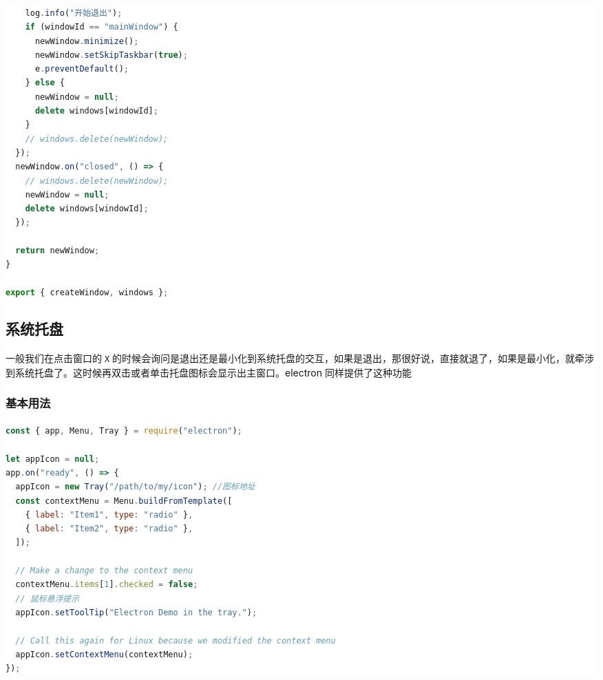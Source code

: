 ```js
    log.info("开始退出");
    if (windowId == "mainWindow") {
      newWindow.minimize();
      newWindow.setSkipTaskbar(true);
      e.preventDefault();
    } else {
      newWindow = null;
      delete windows[windowId];
    }
    // windows.delete(newWindow);
  });
  newWindow.on("closed", () => {
    // windows.delete(newWindow);
    newWindow = null;
    delete windows[windowId];
  });

  return newWindow;
}

export { createWindow, windows };
```

## 系统托盘

一般我们在点击窗口的 `X` 的时候会询问是退出还是最小化到系统托盘的交互，如果是退出，那很好说，直接就退了，如果是最小化，就牵涉到系统托盘了。这时候再双击或者单击托盘图标会显示出主窗口。electron 同样提供了这种功能

### 基本用法

```js
const { app, Menu, Tray } = require("electron");

let appIcon = null;
app.on("ready", () => {
  appIcon = new Tray("/path/to/my/icon"); //图标地址
  const contextMenu = Menu.buildFromTemplate([
    { label: "Item1", type: "radio" },
    { label: "Item2", type: "radio" },
  ]);

  // Make a change to the context menu
  contextMenu.items[1].checked = false;
  // 鼠标悬浮提示
  appIcon.setToolTip("Electron Demo in the tray.");

  // Call this again for Linux because we modified the context menu
  appIcon.setContextMenu(contextMenu);
});
```
